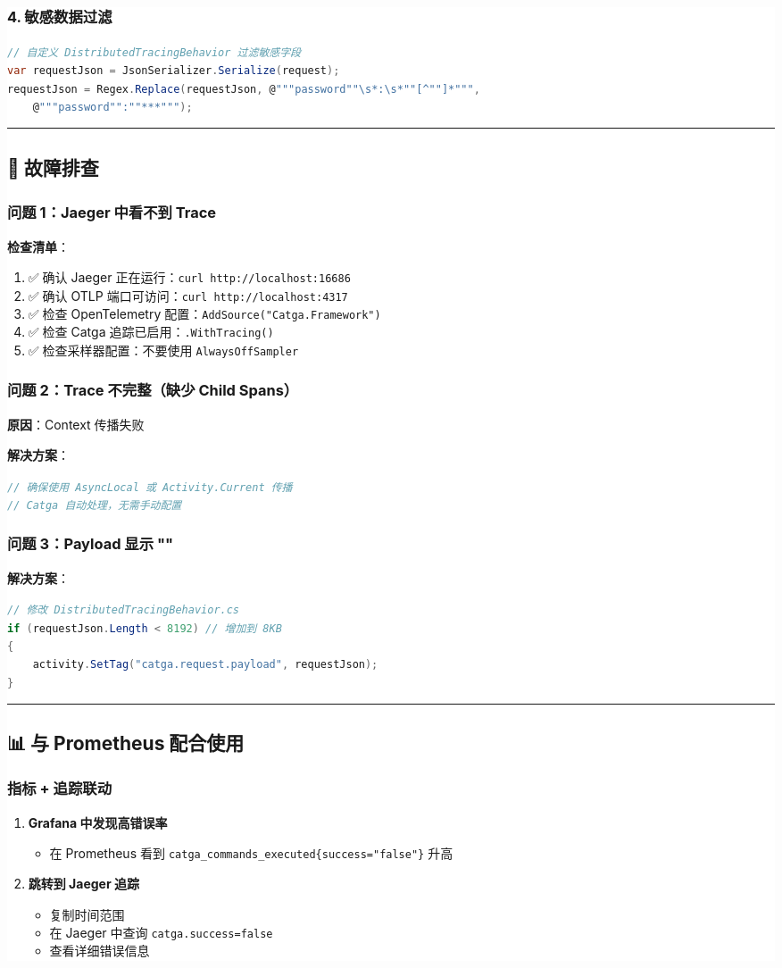 ### 4. 敏感数据过滤

```csharp
// 自定义 DistributedTracingBehavior 过滤敏感字段
var requestJson = JsonSerializer.Serialize(request);
requestJson = Regex.Replace(requestJson, @"""password""\s*:\s*""[^""]*""", 
    @"""password"":""***""");
```

---

## 🔧 故障排查

### 问题 1：Jaeger 中看不到 Trace

**检查清单**：
1. ✅ 确认 Jaeger 正在运行：`curl http://localhost:16686`
2. ✅ 确认 OTLP 端口可访问：`curl http://localhost:4317`
3. ✅ 检查 OpenTelemetry 配置：`AddSource("Catga.Framework")`
4. ✅ 检查 Catga 追踪已启用：`.WithTracing()`
5. ✅ 检查采样器配置：不要使用 `AlwaysOffSampler`

### 问题 2：Trace 不完整（缺少 Child Spans）

**原因**：Context 传播失败

**解决方案**：
```csharp
// 确保使用 AsyncLocal 或 Activity.Current 传播
// Catga 自动处理，无需手动配置
```

### 问题 3：Payload 显示 "<too large>"

**解决方案**：
```csharp
// 修改 DistributedTracingBehavior.cs
if (requestJson.Length < 8192) // 增加到 8KB
{
    activity.SetTag("catga.request.payload", requestJson);
}
```

---

## 📊 与 Prometheus 配合使用

### 指标 + 追踪联动

1. **Grafana 中发现高错误率**
   - 在 Prometheus 看到 `catga_commands_executed{success="false"}` 升高

2. **跳转到 Jaeger 追踪**
   - 复制时间范围
   - 在 Jaeger 中查询 `catga.success=false`
   - 查看详细错误信息
